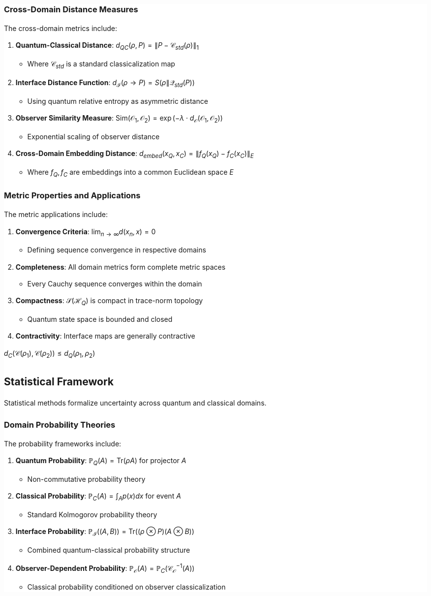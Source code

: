 ### Cross-Domain Distance Measures

The cross-domain metrics include:

1. **Quantum-Classical Distance**: $`d_{QC}(\rho, P) = \|P - \mathcal{C}_{std}(\rho)\|_1`$
   - Where $`\mathcal{C}_{std}`$ is a standard classicalization map

2. **Interface Distance Function**: $`d_{\mathcal{I}}(\rho \to P) = S(\rho\|\mathcal{Q}_{std}(P))`$
   - Using quantum relative entropy as asymmetric distance

3. **Observer Similarity Measure**: $`\text{Sim}(\mathcal{O}_1, \mathcal{O}_2) = \exp(-\lambda \cdot d_{\mathcal{O}}(\mathcal{O}_1, \mathcal{O}_2))`$
   - Exponential scaling of observer distance

4. **Cross-Domain Embedding Distance**: $`d_{embed}(x_Q, x_C) = \|f_Q(x_Q) - f_C(x_C)\|_E`$
   - Where $`f_Q, f_C`$ are embeddings into a common Euclidean space $`E`$

### Metric Properties and Applications

The metric applications include:

1. **Convergence Criteria**: $`\lim_{n \to \infty} d(x_n, x) = 0`$
   - Defining sequence convergence in respective domains

2. **Completeness**: All domain metrics form complete metric spaces
   - Every Cauchy sequence converges within the domain

3. **Compactness**: $`\mathcal{S}(\mathcal{H}_Q)`$ is compact in trace-norm topology
   - Quantum state space is bounded and closed

4. **Contractivity**: Interface maps are generally contractive

$`
d_C(\mathcal{C}(\rho_1), \mathcal{C}(\rho_2)) \leq d_Q(\rho_1, \rho_2)
`$

## Statistical Framework

Statistical methods formalize uncertainty across quantum and classical domains.

### Domain Probability Theories

The probability frameworks include:

1. **Quantum Probability**: $`\mathbb{P}_Q(A) = \text{Tr}(\rho A)`$ for projector $`A`$
   - Non-commutative probability theory

2. **Classical Probability**: $`\mathbb{P}_C(A) = \int_A p(x) dx`$ for event $`A`$
   - Standard Kolmogorov probability theory

3. **Interface Probability**: $`\mathbb{P}_{\mathcal{I}}((A,B)) = \text{Tr}((\rho \otimes P)(A \otimes B))`$
   - Combined quantum-classical probability structure

4. **Observer-Dependent Probability**: $`\mathbb{P}_{\mathcal{O}}(A) = \mathbb{P}_C(\mathcal{C}_{\mathcal{O}}^{-1}(A))`$
   - Classical probability conditioned on observer classicalization
